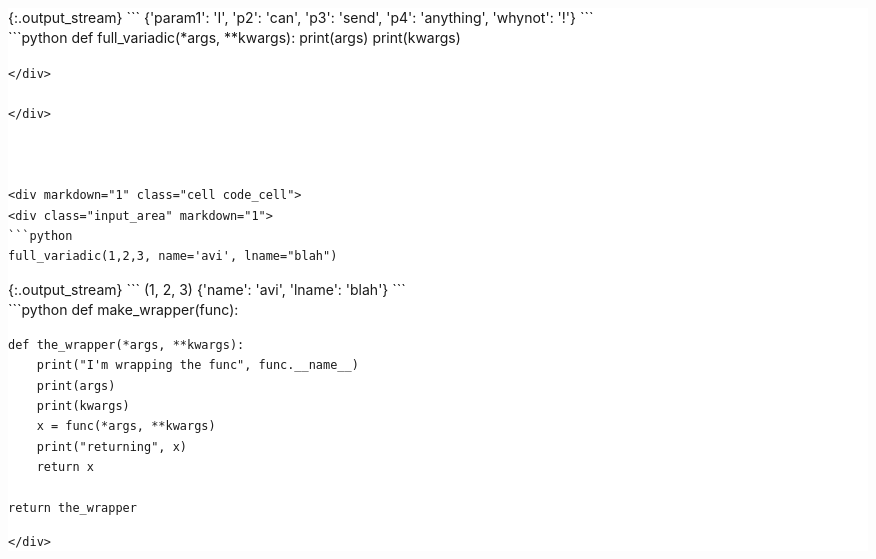 <div class="output_wrapper" markdown="1">
<div class="output_subarea" markdown="1">
{:.output_stream}
```
{'param1': 'I', 'p2': 'can', 'p3': 'send', 'p4': 'anything', 'whynot': '!'}
```
</div>
</div>
</div>



<div markdown="1" class="cell code_cell">
<div class="input_area" markdown="1">
```python
def full_variadic(*args, **kwargs):
    print(args)
    print(kwargs)
    

```
</div>

</div>



<div markdown="1" class="cell code_cell">
<div class="input_area" markdown="1">
```python
full_variadic(1,2,3, name='avi', lname="blah")

```
</div>

<div class="output_wrapper" markdown="1">
<div class="output_subarea" markdown="1">
{:.output_stream}
```
(1, 2, 3)
{'name': 'avi', 'lname': 'blah'}
```
</div>
</div>
</div>



<div markdown="1" class="cell code_cell">
<div class="input_area" markdown="1">
```python
def make_wrapper(func):
    
    def the_wrapper(*args, **kwargs):
        print("I'm wrapping the func", func.__name__)
        print(args)
        print(kwargs)
        x = func(*args, **kwargs)
        print("returning", x)
        return x
    
    return the_wrapper


```
</div>
